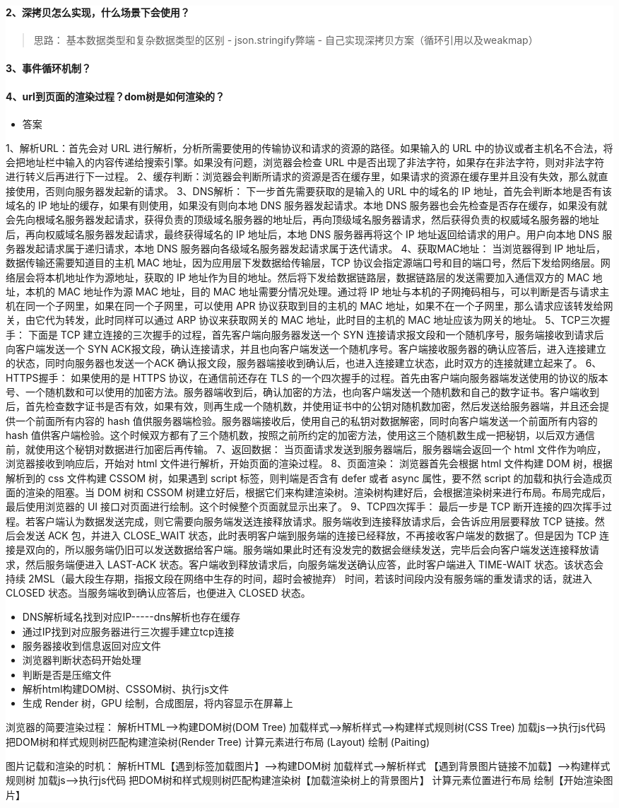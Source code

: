 #### 2、深拷贝怎么实现，什么场景下会使用？

> 思路： 基本数据类型和复杂数据类型的区别 - json.stringify弊端 - 自己实现深拷贝方案（循环引用以及weakmap）

#### 3、事件循环机制？
#### 4、url到页面的渲染过程？dom树是如何渲染的？
* 答案

1、解析URL：首先会对 URL 进行解析，分析所需要使用的传输协议和请求的资源的路径。如果输入的 URL 中的协议或者主机名不合法，将会把地址栏中输入的内容传递给搜索引擎。如果没有问题，浏览器会检查 URL 中是否出现了非法字符，如果存在非法字符，则对非法字符进行转义后再进行下一过程。
2、缓存判断：浏览器会判断所请求的资源是否在缓存里，如果请求的资源在缓存里并且没有失效，那么就直接使用，否则向服务器发起新的请求。
3、DNS解析： 下一步首先需要获取的是输入的 URL 中的域名的 IP 地址，首先会判断本地是否有该域名的 IP 地址的缓存，如果有则使用，如果没有则向本地 DNS 服务器发起请求。本地 DNS 服务器也会先检查是否存在缓存，如果没有就会先向根域名服务器发起请求，获得负责的顶级域名服务器的地址后，再向顶级域名服务器请求，然后获得负责的权威域名服务器的地址后，再向权威域名服务器发起请求，最终获得域名的 IP 地址后，本地 DNS 服务器再将这个 IP 地址返回给请求的用户。用户向本地 DNS 服务器发起请求属于递归请求，本地 DNS 服务器向各级域名服务器发起请求属于迭代请求。
4、获取MAC地址： 当浏览器得到 IP 地址后，数据传输还需要知道目的主机 MAC 地址，因为应用层下发数据给传输层，TCP 协议会指定源端口号和目的端口号，然后下发给网络层。网络层会将本机地址作为源地址，获取的 IP 地址作为目的地址。然后将下发给数据链路层，数据链路层的发送需要加入通信双方的 MAC 地址，本机的 MAC 地址作为源 MAC 地址，目的 MAC 地址需要分情况处理。通过将 IP 地址与本机的子网掩码相与，可以判断是否与请求主机在同一个子网里，如果在同一个子网里，可以使用 APR 协议获取到目的主机的 MAC 地址，如果不在一个子网里，那么请求应该转发给网关，由它代为转发，此时同样可以通过 ARP 协议来获取网关的 MAC 地址，此时目的主机的 MAC 地址应该为网关的地址。
5、TCP三次握手： 下面是 TCP 建立连接的三次握手的过程，首先客户端向服务器发送一个 SYN 连接请求报文段和一个随机序号，服务端接收到请求后向客户端发送一个 SYN ACK报文段，确认连接请求，并且也向客户端发送一个随机序号。客户端接收服务器的确认应答后，进入连接建立的状态，同时向服务器也发送一个ACK 确认报文段，服务器端接收到确认后，也进入连接建立状态，此时双方的连接就建立起来了。
6、HTTPS握手： 如果使用的是 HTTPS 协议，在通信前还存在 TLS 的一个四次握手的过程。首先由客户端向服务器端发送使用的协议的版本号、一个随机数和可以使用的加密方法。服务器端收到后，确认加密的方法，也向客户端发送一个随机数和自己的数字证书。客户端收到后，首先检查数字证书是否有效，如果有效，则再生成一个随机数，并使用证书中的公钥对随机数加密，然后发送给服务器端，并且还会提供一个前面所有内容的 hash 值供服务器端检验。服务器端接收后，使用自己的私钥对数据解密，同时向客户端发送一个前面所有内容的 hash 值供客户端检验。这个时候双方都有了三个随机数，按照之前所约定的加密方法，使用这三个随机数生成一把秘钥，以后双方通信前，就使用这个秘钥对数据进行加密后再传输。
7、返回数据： 当页面请求发送到服务器端后，服务器端会返回一个 html 文件作为响应，浏览器接收到响应后，开始对 html 文件进行解析，开始页面的渲染过程。
8、页面渲染： 浏览器首先会根据 html 文件构建 DOM 树，根据解析到的 css 文件构建 CSSOM 树，如果遇到 script 标签，则判端是否含有 defer 或者 async 属性，要不然 script 的加载和执行会造成页面的渲染的阻塞。当 DOM 树和 CSSOM 树建立好后，根据它们来构建渲染树。渲染树构建好后，会根据渲染树来进行布局。布局完成后，最后使用浏览器的 UI 接口对页面进行绘制。这个时候整个页面就显示出来了。
9、TCP四次挥手： 最后一步是 TCP 断开连接的四次挥手过程。若客户端认为数据发送完成，则它需要向服务端发送连接释放请求。服务端收到连接释放请求后，会告诉应用层要释放 TCP 链接。然后会发送 ACK 包，并进入 CLOSE_WAIT 状态，此时表明客户端到服务端的连接已经释放，不再接收客户端发的数据了。但是因为 TCP 连接是双向的，所以服务端仍旧可以发送数据给客户端。服务端如果此时还有没发完的数据会继续发送，完毕后会向客户端发送连接释放请求，然后服务端便进入 LAST-ACK 状态。客户端收到释放请求后，向服务端发送确认应答，此时客户端进入 TIME-WAIT 状态。该状态会持续 2MSL（最大段生存期，指报文段在网络中生存的时间，超时会被抛弃） 时间，若该时间段内没有服务端的重发请求的话，就进入 CLOSED 状态。当服务端收到确认应答后，也便进入 CLOSED 状态。

  * DNS解析域名找到对应IP-----dns解析也存在缓存
  * 通过IP找到对应服务器进行三次握手建立tcp连接
  * 服务器接收到信息返回对应文件
  * 浏览器判断状态码开始处理
  * 判断是否是压缩文件
  * 解析html构建DOM树、CSSOM树、执行js文件
  * 生成 Render 树，GPU 绘制，合成图层，将内容显示在屏幕上

浏览器的简要渲染过程：
解析HTML-->构建DOM树(DOM Tree)
加载样式-->解析样式-->构建样式规则树(CSS Tree)
加载js-->执行js代码
把DOM树和样式规则树匹配构建渲染树(Render Tree)
计算元素进行布局 (Layout)
绘制 (Paiting)

图片记载和渲染的时机：
解析HTML【遇到标签加载图片】-->构建DOM树
加载样式-->解析样式 【遇到背景图片链接不加载】-->构建样式规则树
加载js-->执行js代码
把DOM树和样式规则树匹配构建渲染树【加载渲染树上的背景图片】
计算元素位置进行布局
绘制【开始渲染图片】
